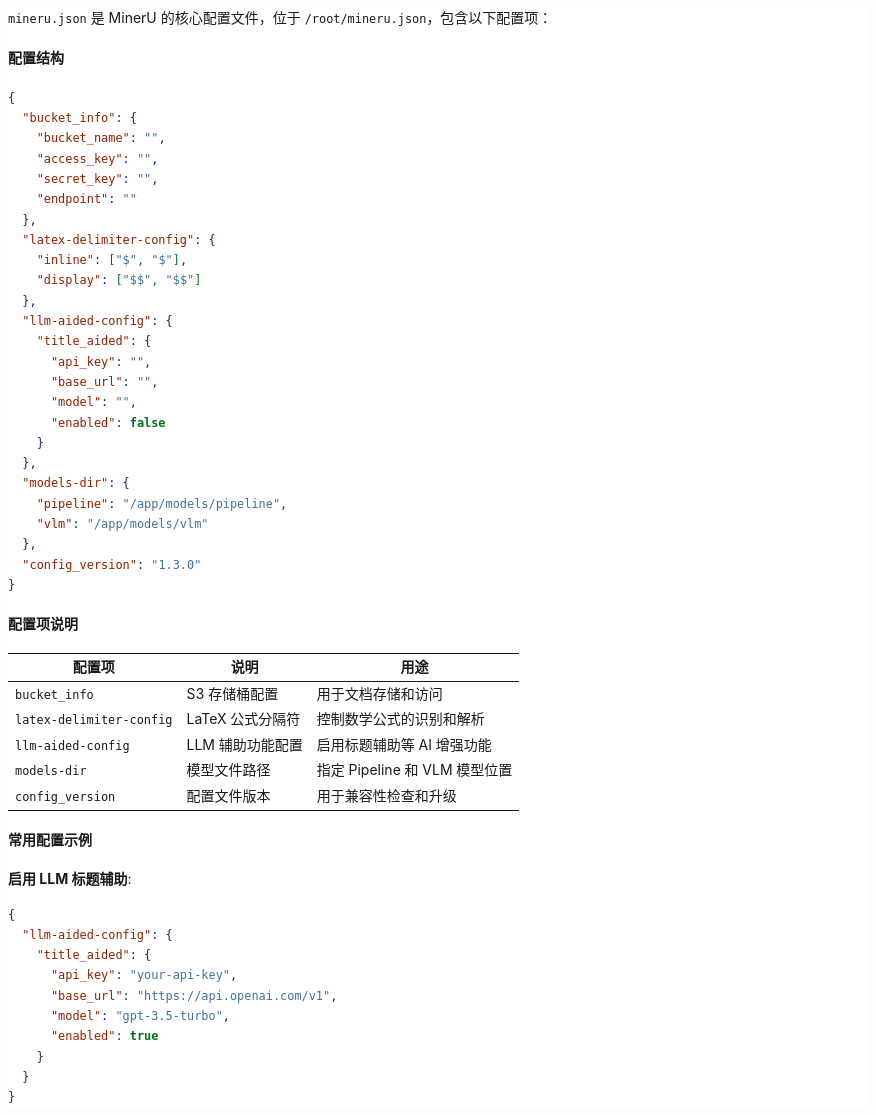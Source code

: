 `mineru.json` 是 MinerU 的核心配置文件，位于 `/root/mineru.json`，包含以下配置项：

#### 配置结构

```json
{
  "bucket_info": {
    "bucket_name": "",
    "access_key": "",
    "secret_key": "",
    "endpoint": ""
  },
  "latex-delimiter-config": {
    "inline": ["$", "$"],
    "display": ["$$", "$$"]
  },
  "llm-aided-config": {
    "title_aided": {
      "api_key": "",
      "base_url": "",
      "model": "",
      "enabled": false
    }
  },
  "models-dir": {
    "pipeline": "/app/models/pipeline",
    "vlm": "/app/models/vlm"
  },
  "config_version": "1.3.0"
}
```

#### 配置项说明

| 配置项 | 说明 | 用途 |
|--------|------|------|
| `bucket_info` | S3 存储桶配置 | 用于文档存储和访问 |
| `latex-delimiter-config` | LaTeX 公式分隔符 | 控制数学公式的识别和解析 |
| `llm-aided-config` | LLM 辅助功能配置 | 启用标题辅助等 AI 增强功能 |
| `models-dir` | 模型文件路径 | 指定 Pipeline 和 VLM 模型位置 |
| `config_version` | 配置文件版本 | 用于兼容性检查和升级 |

#### 常用配置示例

**启用 LLM 标题辅助**:
```json
{
  "llm-aided-config": {
    "title_aided": {
      "api_key": "your-api-key",
      "base_url": "https://api.openai.com/v1",
      "model": "gpt-3.5-turbo",
      "enabled": true
    }
  }
}
```
